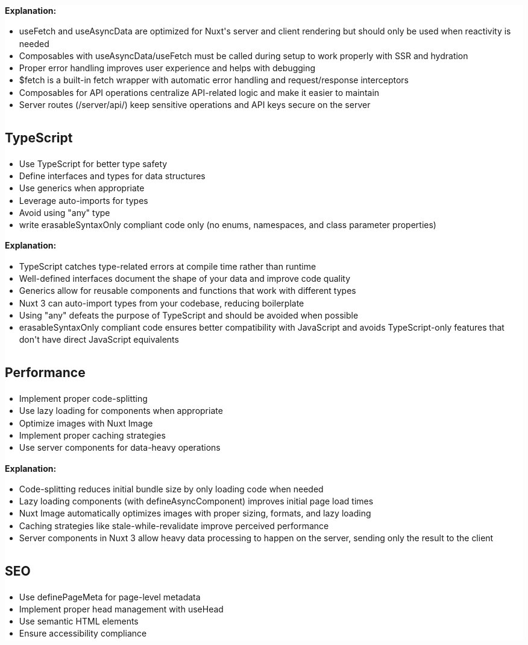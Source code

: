 **Explanation:**
- useFetch and useAsyncData are optimized for Nuxt's server and client rendering but should only be used when reactivity is needed
- Composables with useAsyncData/useFetch must be called during setup to work properly with SSR and hydration
- Proper error handling improves user experience and helps with debugging
- $fetch is a built-in fetch wrapper with automatic error handling and request/response interceptors
- Composables for API operations centralize API-related logic and make it easier to maintain
- Server routes (/server/api/) keep sensitive operations and API keys secure on the server

## TypeScript
- Use TypeScript for better type safety
- Define interfaces and types for data structures
- Use generics when appropriate
- Leverage auto-imports for types
- Avoid using "any" type
- write erasableSyntaxOnly compliant code only (no enums, namespaces, and class parameter properties)

**Explanation:**
- TypeScript catches type-related errors at compile time rather than runtime
- Well-defined interfaces document the shape of your data and improve code quality
- Generics allow for reusable components and functions that work with different types
- Nuxt 3 can auto-import types from your codebase, reducing boilerplate
- Using "any" defeats the purpose of TypeScript and should be avoided when possible
- erasableSyntaxOnly compliant code ensures better compatibility with JavaScript and avoids TypeScript-only features that don't have direct JavaScript equivalents

## Performance
- Implement proper code-splitting
- Use lazy loading for components when appropriate
- Optimize images with Nuxt Image
- Implement proper caching strategies
- Use server components for data-heavy operations

**Explanation:**
- Code-splitting reduces initial bundle size by only loading code when needed
- Lazy loading components (with defineAsyncComponent) improves initial page load times
- Nuxt Image automatically optimizes images with proper sizing, formats, and lazy loading
- Caching strategies like stale-while-revalidate improve perceived performance
- Server components in Nuxt 3 allow heavy data processing to happen on the server, sending only the result to the client

## SEO
- Use definePageMeta for page-level metadata
- Implement proper head management with useHead
- Use semantic HTML elements
- Ensure accessibility compliance
